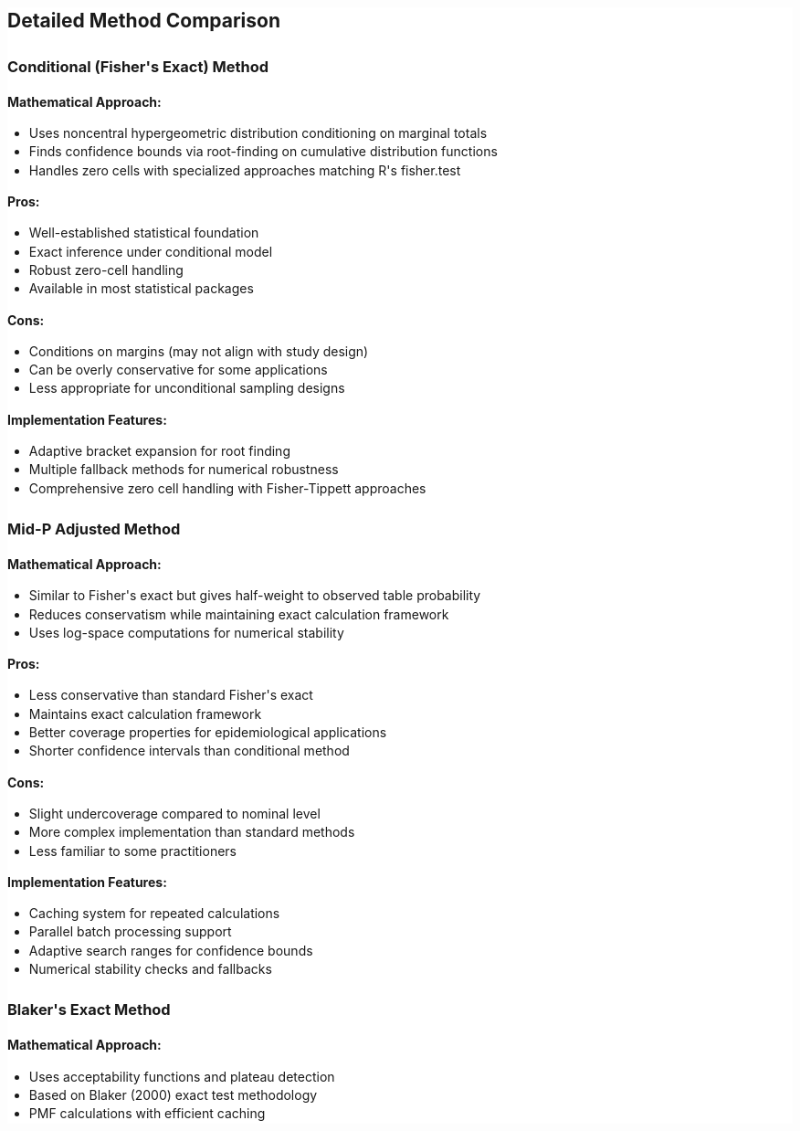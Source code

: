 ## Detailed Method Comparison

### Conditional (Fisher's Exact) Method

**Mathematical Approach:**
- Uses noncentral hypergeometric distribution conditioning on marginal totals
- Finds confidence bounds via root-finding on cumulative distribution functions
- Handles zero cells with specialized approaches matching R's fisher.test

**Pros:**
- Well-established statistical foundation
- Exact inference under conditional model
- Robust zero-cell handling
- Available in most statistical packages

**Cons:**
- Conditions on margins (may not align with study design)
- Can be overly conservative for some applications
- Less appropriate for unconditional sampling designs

**Implementation Features:**
- Adaptive bracket expansion for root finding
- Multiple fallback methods for numerical robustness
- Comprehensive zero cell handling with Fisher-Tippett approaches

### Mid-P Adjusted Method

**Mathematical Approach:**
- Similar to Fisher's exact but gives half-weight to observed table probability
- Reduces conservatism while maintaining exact calculation framework
- Uses log-space computations for numerical stability

**Pros:**
- Less conservative than standard Fisher's exact
- Maintains exact calculation framework
- Better coverage properties for epidemiological applications
- Shorter confidence intervals than conditional method

**Cons:**
- Slight undercoverage compared to nominal level
- More complex implementation than standard methods
- Less familiar to some practitioners

**Implementation Features:**
- Caching system for repeated calculations
- Parallel batch processing support
- Adaptive search ranges for confidence bounds
- Numerical stability checks and fallbacks

### Blaker's Exact Method

**Mathematical Approach:**
- Uses acceptability functions and plateau detection
- Based on Blaker (2000) exact test methodology
- PMF calculations with efficient caching
